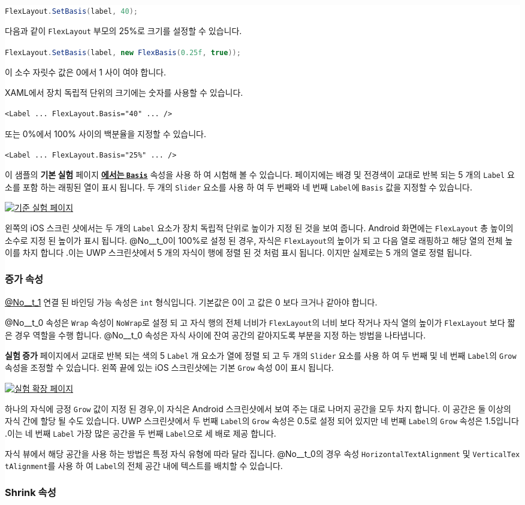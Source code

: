 ```csharp
FlexLayout.SetBasis(label, 40);
```

다음과 같이 `FlexLayout` 부모의 25%로 크기를 설정할 수 있습니다.

```csharp
FlexLayout.SetBasis(label, new FlexBasis(0.25f, true));
```

이 소수 자릿수 값은 0에서 1 사이 여야 합니다.

XAML에서 장치 독립적 단위의 크기에는 숫자를 사용할 수 있습니다.

```xaml
<Label ... FlexLayout.Basis="40" ... />
```

또는 0%에서 100% 사이의 백분율을 지정할 수 있습니다.

```xaml
<Label ... FlexLayout.Basis="25%" ... />
```

이 샘플의 **기본 실험** 페이지 **[에서는 `Basis`](https://docs.microsoft.com/samples/xamarin/xamarin-forms-samples/userinterface-flexlayoutdemos)** 속성을 사용 하 여 시험해 볼 수 있습니다. 페이지에는 배경 및 전경색이 교대로 반복 되는 5 개의 `Label` 요소를 포함 하는 래핑된 열이 표시 됩니다. 두 개의 `Slider` 요소를 사용 하 여 두 번째와 네 번째 `Label`에 `Basis` 값을 지정할 수 있습니다.

[![기준 실험 페이지](flex-layout-images/BasisExperiment.png "기준 실험 페이지")](flex-layout-images/BasisExperiment-Large.png#lightbox)

왼쪽의 iOS 스크린 샷에서는 두 개의 `Label` 요소가 장치 독립적 단위로 높이가 지정 된 것을 보여 줍니다. Android 화면에는 `FlexLayout` 총 높이의 소수로 지정 된 높이가 표시 됩니다. @No__t_0이 100%로 설정 된 경우, 자식은 `FlexLayout`의 높이가 되 고 다음 열로 래핑하고 해당 열의 전체 높이를 차지 합니다 .이는 UWP 스크린샷에서 5 개의 자식이 행에 정렬 된 것 처럼 표시 됩니다. 이지만 실제로는 5 개의 열로 정렬 됩니다.

### <a name="the-grow-property"></a>증가 속성

[@No__t_1](xref:Xamarin.Forms.FlexLayout.GrowProperty) 연결 된 바인딩 가능 속성은 `int` 형식입니다. 기본값은 0이 고 값은 0 보다 크거나 같아야 합니다.

@No__t_0 속성은 `Wrap` 속성이 `NoWrap`로 설정 되 고 자식 행의 전체 너비가 `FlexLayout`의 너비 보다 작거나 자식 열의 높이가 `FlexLayout` 보다 짧은 경우 역할을 수행 합니다. @No__t_0 속성은 자식 사이에 잔여 공간의 같아지도록 부분을 지정 하는 방법을 나타냅니다.

**실험 증가** 페이지에서 교대로 반복 되는 색의 5 `Label` 개 요소가 열에 정렬 되 고 두 개의 `Slider` 요소를 사용 하 여 두 번째 및 네 번째 `Label`의 `Grow` 속성을 조정할 수 있습니다. 왼쪽 끝에 있는 iOS 스크린샷에는 기본 `Grow` 속성 0이 표시 됩니다.

[![실험 확장 페이지](flex-layout-images/GrowExperiment.png "실험 확장 페이지")](flex-layout-images/GrowExperiment-Large.png#lightbox)

하나의 자식에 긍정 `Grow` 값이 지정 된 경우,이 자식은 Android 스크린샷에서 보여 주는 대로 나머지 공간을 모두 차지 합니다. 이 공간은 둘 이상의 자식 간에 할당 될 수도 있습니다. UWP 스크린샷에서 두 번째 `Label`의 `Grow` 속성은 0.5로 설정 되어 있지만 네 번째 `Label`의 `Grow` 속성은 1.5입니다 .이는 네 번째 `Label` 가장 많은 공간을 두 번째 `Label`으로 세 배로 제공 합니다.

자식 뷰에서 해당 공간을 사용 하는 방법은 특정 자식 유형에 따라 달라 집니다. @No__t_0의 경우 속성 `HorizontalTextAlignment` 및 `VerticalTextAlignment`를 사용 하 여 `Label`의 전체 공간 내에 텍스트를 배치할 수 있습니다.

<a name="shrink" />

### <a name="the-shrink-property"></a>Shrink 속성
